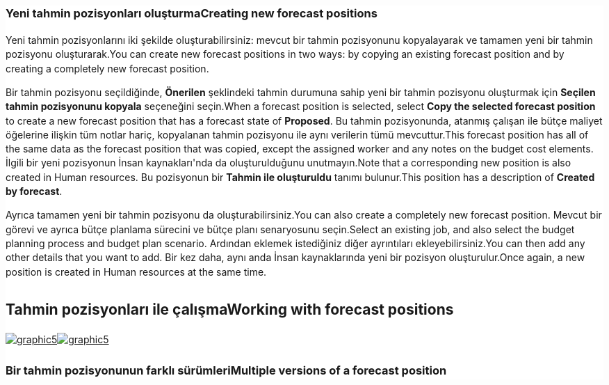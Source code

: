 ### <a name="creating-new-forecast-positions"></a><span data-ttu-id="00c32-211">Yeni tahmin pozisyonları oluşturma</span><span class="sxs-lookup"><span data-stu-id="00c32-211">Creating new forecast positions</span></span>

<span data-ttu-id="00c32-212">Yeni tahmin pozisyonlarını iki şekilde oluşturabilirsiniz: mevcut bir tahmin pozisyonunu kopyalayarak ve tamamen yeni bir tahmin pozisyonu oluşturarak.</span><span class="sxs-lookup"><span data-stu-id="00c32-212">You can create new forecast positions in two ways: by copying an existing forecast position and by creating a completely new forecast position.</span></span> 

<span data-ttu-id="00c32-213">Bir tahmin pozisyonu seçildiğinde, **Önerilen** şeklindeki tahmin durumuna sahip yeni bir tahmin pozisyonu oluşturmak için **Seçilen tahmin pozisyonunu kopyala** seçeneğini seçin.</span><span class="sxs-lookup"><span data-stu-id="00c32-213">When a forecast position is selected, select **Copy the selected forecast position** to create a new forecast position that has a forecast state of **Proposed**.</span></span> <span data-ttu-id="00c32-214">Bu tahmin pozisyonunda, atanmış çalışan ile bütçe maliyet öğelerine ilişkin tüm notlar hariç, kopyalanan tahmin pozisyonu ile aynı verilerin tümü mevcuttur.</span><span class="sxs-lookup"><span data-stu-id="00c32-214">This forecast position has all of the same data as the forecast position that was copied, except the assigned worker and any notes on the budget cost elements.</span></span> <span data-ttu-id="00c32-215">İlgili bir yeni pozisyonun İnsan kaynakları'nda da oluşturulduğunu unutmayın.</span><span class="sxs-lookup"><span data-stu-id="00c32-215">Note that a corresponding new position is also created in Human resources.</span></span> <span data-ttu-id="00c32-216">Bu pozisyonun bir **Tahmin ile oluşturuldu** tanımı bulunur.</span><span class="sxs-lookup"><span data-stu-id="00c32-216">This position has a description of **Created by forecast**.</span></span> 

<span data-ttu-id="00c32-217">Ayrıca tamamen yeni bir tahmin pozisyonu da oluşturabilirsiniz.</span><span class="sxs-lookup"><span data-stu-id="00c32-217">You can also create a completely new forecast position.</span></span> <span data-ttu-id="00c32-218">Mevcut bir görevi ve ayrıca bütçe planlama sürecini ve bütçe planı senaryosunu seçin.</span><span class="sxs-lookup"><span data-stu-id="00c32-218">Select an existing job, and also select the budget planning process and budget plan scenario.</span></span> <span data-ttu-id="00c32-219">Ardından eklemek istediğiniz diğer ayrıntıları ekleyebilirsiniz.</span><span class="sxs-lookup"><span data-stu-id="00c32-219">You can then add any other details that you want to add.</span></span> <span data-ttu-id="00c32-220">Bir kez daha, aynı anda İnsan kaynaklarında yeni bir pozisyon oluşturulur.</span><span class="sxs-lookup"><span data-stu-id="00c32-220">Once again, a new position is created in Human resources at the same time.</span></span>

## <a name="working-with-forecast-positions"></a><span data-ttu-id="00c32-221">Tahmin pozisyonları ile çalışma</span><span class="sxs-lookup"><span data-stu-id="00c32-221">Working with forecast positions</span></span>
<span data-ttu-id="00c32-222">[![graphic5](./media/graphic5-1024x327.png)](./media/graphic5.png)</span><span class="sxs-lookup"><span data-stu-id="00c32-222">[![graphic5](./media/graphic5-1024x327.png)](./media/graphic5.png)</span></span>

### <a name="multiple-versions-of-a-forecast-position"></a><span data-ttu-id="00c32-223">Bir tahmin pozisyonunun farklı sürümleri</span><span class="sxs-lookup"><span data-stu-id="00c32-223">Multiple versions of a forecast position</span></span>
